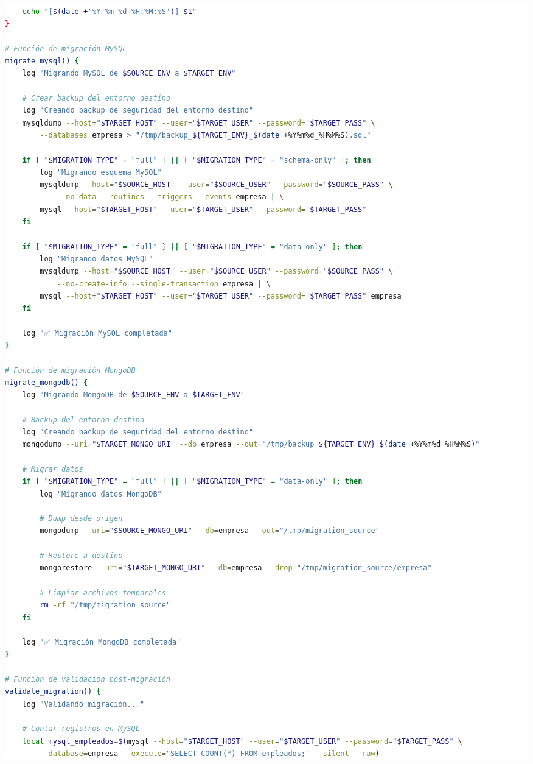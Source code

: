 ```bash
    echo "[$(date +'%Y-%m-%d %H:%M:%S')] $1"
}

# Función de migración MySQL
migrate_mysql() {
    log "Migrando MySQL de $SOURCE_ENV a $TARGET_ENV"
    
    # Crear backup del entorno destino
    log "Creando backup de seguridad del entorno destino"
    mysqldump --host="$TARGET_HOST" --user="$TARGET_USER" --password="$TARGET_PASS" \
        --databases empresa > "/tmp/backup_${TARGET_ENV}_$(date +%Y%m%d_%H%M%S).sql"
    
    if [ "$MIGRATION_TYPE" = "full" ] || [ "$MIGRATION_TYPE" = "schema-only" ]; then
        log "Migrando esquema MySQL"
        mysqldump --host="$SOURCE_HOST" --user="$SOURCE_USER" --password="$SOURCE_PASS" \
            --no-data --routines --triggers --events empresa | \
        mysql --host="$TARGET_HOST" --user="$TARGET_USER" --password="$TARGET_PASS"
    fi
    
    if [ "$MIGRATION_TYPE" = "full" ] || [ "$MIGRATION_TYPE" = "data-only" ]; then
        log "Migrando datos MySQL"
        mysqldump --host="$SOURCE_HOST" --user="$SOURCE_USER" --password="$SOURCE_PASS" \
            --no-create-info --single-transaction empresa | \
        mysql --host="$TARGET_HOST" --user="$TARGET_USER" --password="$TARGET_PASS" empresa
    fi
    
    log "✅ Migración MySQL completada"
}

# Función de migración MongoDB
migrate_mongodb() {
    log "Migrando MongoDB de $SOURCE_ENV a $TARGET_ENV"
    
    # Backup del entorno destino
    log "Creando backup de seguridad del entorno destino"
    mongodump --uri="$TARGET_MONGO_URI" --db=empresa --out="/tmp/backup_${TARGET_ENV}_$(date +%Y%m%d_%H%M%S)"
    
    # Migrar datos
    if [ "$MIGRATION_TYPE" = "full" ] || [ "$MIGRATION_TYPE" = "data-only" ]; then
        log "Migrando datos MongoDB"
        
        # Dump desde origen
        mongodump --uri="$SOURCE_MONGO_URI" --db=empresa --out="/tmp/migration_source"
        
        # Restore a destino
        mongorestore --uri="$TARGET_MONGO_URI" --db=empresa --drop "/tmp/migration_source/empresa"
        
        # Limpiar archivos temporales
        rm -rf "/tmp/migration_source"
    fi
    
    log "✅ Migración MongoDB completada"
}

# Función de validación post-migración
validate_migration() {
    log "Validando migración..."
    
    # Contar registros en MySQL
    local mysql_empleados=$(mysql --host="$TARGET_HOST" --user="$TARGET_USER" --password="$TARGET_PASS" \
        --database=empresa --execute="SELECT COUNT(*) FROM empleados;" --silent --raw)
```